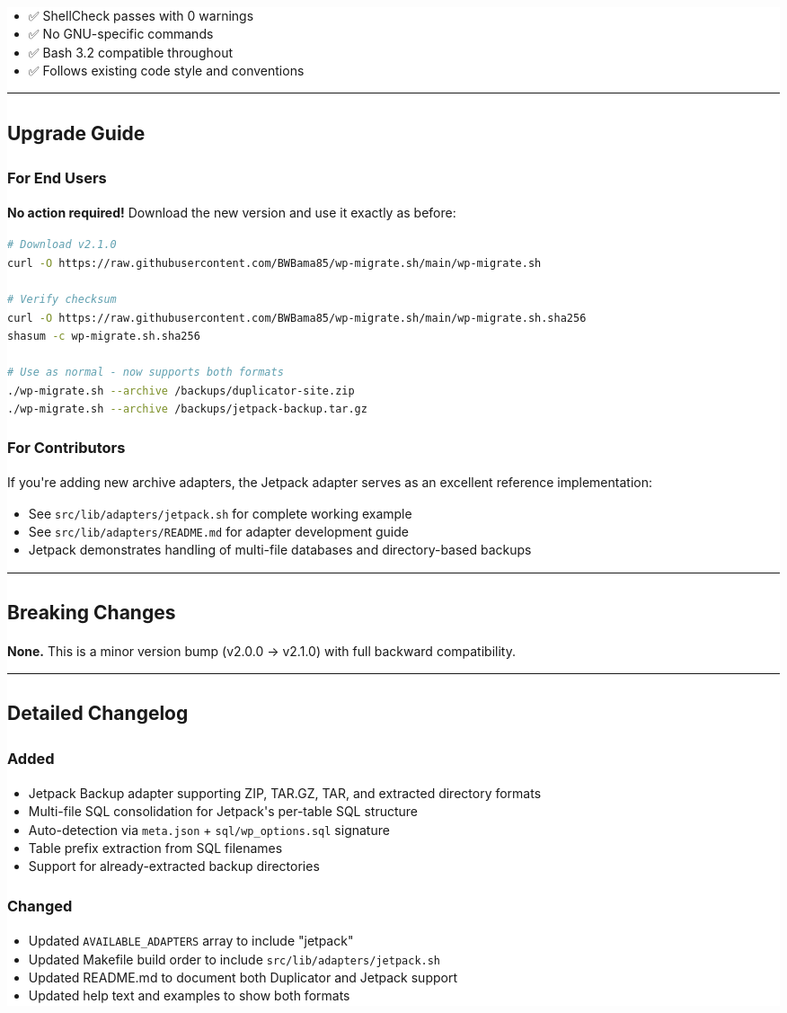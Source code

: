 - ✅ ShellCheck passes with 0 warnings
- ✅ No GNU-specific commands
- ✅ Bash 3.2 compatible throughout
- ✅ Follows existing code style and conventions

---

## Upgrade Guide

### For End Users

**No action required!** Download the new version and use it exactly as before:

```bash
# Download v2.1.0
curl -O https://raw.githubusercontent.com/BWBama85/wp-migrate.sh/main/wp-migrate.sh

# Verify checksum
curl -O https://raw.githubusercontent.com/BWBama85/wp-migrate.sh/main/wp-migrate.sh.sha256
shasum -c wp-migrate.sh.sha256

# Use as normal - now supports both formats
./wp-migrate.sh --archive /backups/duplicator-site.zip
./wp-migrate.sh --archive /backups/jetpack-backup.tar.gz
```

### For Contributors

If you're adding new archive adapters, the Jetpack adapter serves as an excellent reference implementation:
- See `src/lib/adapters/jetpack.sh` for complete working example
- See `src/lib/adapters/README.md` for adapter development guide
- Jetpack demonstrates handling of multi-file databases and directory-based backups

---

## Breaking Changes

**None.** This is a minor version bump (v2.0.0 → v2.1.0) with full backward compatibility.

---

## Detailed Changelog

### Added
- Jetpack Backup adapter supporting ZIP, TAR.GZ, TAR, and extracted directory formats
- Multi-file SQL consolidation for Jetpack's per-table SQL structure
- Auto-detection via `meta.json` + `sql/wp_options.sql` signature
- Table prefix extraction from SQL filenames
- Support for already-extracted backup directories

### Changed
- Updated `AVAILABLE_ADAPTERS` array to include "jetpack"
- Updated Makefile build order to include `src/lib/adapters/jetpack.sh`
- Updated README.md to document both Duplicator and Jetpack support
- Updated help text and examples to show both formats
